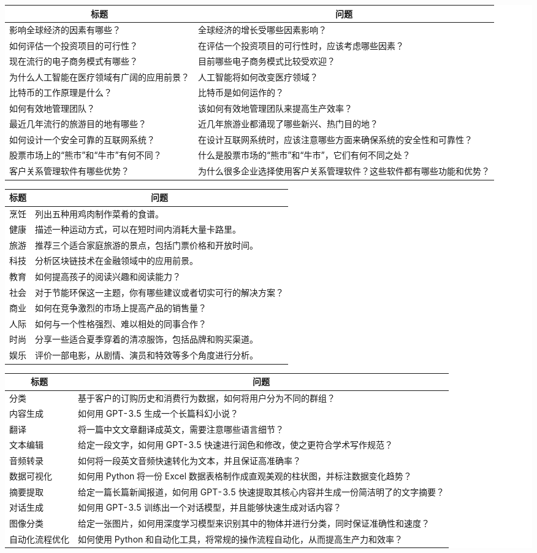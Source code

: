 | 标题                     | 问题                                                                                                                  |
|-------------------------|-----------------------------------------------------------------------------------------------------------------------|
| 影响全球经济的因素有哪些？   | 全球经济的增长受哪些因素影响？                                                                                  |
| 如何评估一个投资项目的可行性？ | 在评估一个投资项目的可行性时，应该考虑哪些因素？                                                                      |
| 现在流行的电子商务模式有哪些？ | 目前哪些电子商务模式比较受欢迎？                                                                                    |
| 为什么人工智能在医疗领域有广阔的应用前景？ | 人工智能将如何改变医疗领域？                                                                                |
| 比特币的工作原理是什么？     | 比特币是如何运作的？                                                                                                |
| 如何有效地管理团队？       | 该如何有效地管理团队来提高生产效率？                                                                                      |
| 最近几年流行的旅游目的地有哪些？  | 近几年旅游业都涌现了哪些新兴、热门目的地？                                                                              |
| 如何设计一个安全可靠的互联网系统？ | 在设计互联网系统时，应该注意哪些方面来确保系统的安全性和可靠性？                                                             |
| 股票市场上的“熊市”和“牛市”有何不同？ | 什么是股票市场的“熊市”和“牛市”，它们有何不同之处？                                                                         |
| 客户关系管理软件有哪些优势？   | 为什么很多企业选择使用客户关系管理软件？这些软件都有哪些功能和优势？                                                           |

| 标题 | 问题 |
| --- | --- |
| 烹饪 | 列出五种用鸡肉制作菜肴的食谱。 |
| 健康 | 描述一种运动方式，可以在短时间内消耗大量卡路里。 |
| 旅游 | 推荐三个适合家庭旅游的景点，包括门票价格和开放时间。 |
| 科技 | 分析区块链技术在金融领域中的应用前景。 |
| 教育 | 如何提高孩子的阅读兴趣和阅读能力？ |
| 社会 | 对于节能环保这一主题，你有哪些建议或者切实可行的解决方案？ |
| 商业 | 如何在竞争激烈的市场上提高产品的销售量？ |
| 人际 | 如何与一个性格强烈、难以相处的同事合作？ |
| 时尚 | 分享一些适合夏季穿着的清凉服饰，包括品牌和购买渠道。 |
| 娱乐 | 评价一部电影，从剧情、演员和特效等多个角度进行分析。 |

| 标题               | 问题                                                                                                                  |
| ------------------ | --------------------------------------------------------------------------------------------------------------------- |
| 分类               | 基于客户的订购历史和消费行为数据，如何将用户分为不同的群组？                                                        |
| 内容生成           | 如何用 GPT-3.5 生成一个长篇科幻小说？                                                                                  |
| 翻译               | 将一篇中文文章翻译成英文，需要注意哪些语言细节？                                                                      |
| 文本编辑           | 给定一段文字，如何用 GPT-3.5 快速进行润色和修改，使之更符合学术写作规范？                                          |
| 音频转录           | 如何将一段英文音频快速转化为文本，并且保证高准确率？                                                                  |
| 数据可视化         | 如何用 Python 将一份 Excel 数据表格制作成直观美观的柱状图，并标注数据变化趋势？                                    |
| 摘要提取           | 给定一篇长篇新闻报道，如何用 GPT-3.5 快速提取其核心内容并生成一份简洁明了的文字摘要？                            |
| 对话生成           | 如何用 GPT-3.5 训练出一个对话模型，并且能够快速生成对话内容？                                                        |
| 图像分类           | 给定一张图片，如何用深度学习模型来识别其中的物体并进行分类，同时保证准确性和速度？                                |
| 自动化流程优化     | 如何使用 Python 和自动化工具，将常规的操作流程自动化，从而提高生产力和效率？                                        |
